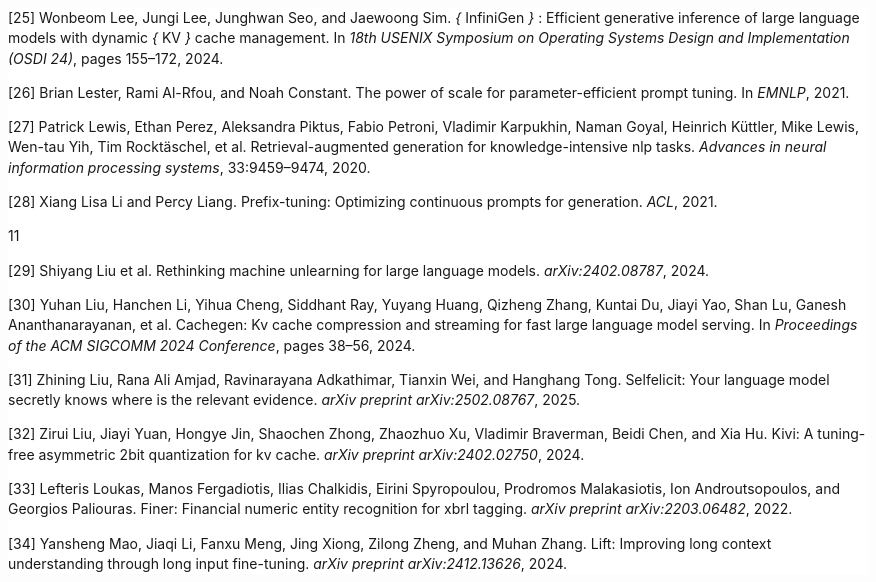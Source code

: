 [25] Wonbeom Lee, Jungi Lee, Junghwan Seo, and Jaewoong Sim. _{_ InfiniGen _}_ : Efficient generative inference
of large language models with dynamic _{_ KV _}_ cache management. In _18th USENIX Symposium on_
_Operating Systems Design and Implementation (OSDI 24)_, pages 155–172, 2024.


[26] Brian Lester, Rami Al-Rfou, and Noah Constant. The power of scale for parameter-efficient prompt
tuning. In _EMNLP_, 2021.


[27] Patrick Lewis, Ethan Perez, Aleksandra Piktus, Fabio Petroni, Vladimir Karpukhin, Naman Goyal,
Heinrich Küttler, Mike Lewis, Wen-tau Yih, Tim Rocktäschel, et al. Retrieval-augmented generation for
knowledge-intensive nlp tasks. _Advances in neural information processing systems_, 33:9459–9474, 2020.


[28] Xiang Lisa Li and Percy Liang. Prefix-tuning: Optimizing continuous prompts for generation. _ACL_,
2021.


11


[29] Shiyang Liu et al. Rethinking machine unlearning for large language models. _arXiv:2402.08787_, 2024.


[30] Yuhan Liu, Hanchen Li, Yihua Cheng, Siddhant Ray, Yuyang Huang, Qizheng Zhang, Kuntai Du, Jiayi
Yao, Shan Lu, Ganesh Ananthanarayanan, et al. Cachegen: Kv cache compression and streaming for
fast large language model serving. In _Proceedings of the ACM SIGCOMM 2024 Conference_, pages 38–56,
2024.


[31] Zhining Liu, Rana Ali Amjad, Ravinarayana Adkathimar, Tianxin Wei, and Hanghang Tong. Selfelicit:
Your language model secretly knows where is the relevant evidence. _arXiv preprint arXiv:2502.08767_,
2025.


[32] Zirui Liu, Jiayi Yuan, Hongye Jin, Shaochen Zhong, Zhaozhuo Xu, Vladimir Braverman, Beidi Chen, and
Xia Hu. Kivi: A tuning-free asymmetric 2bit quantization for kv cache. _arXiv preprint arXiv:2402.02750_,
2024.


[33] Lefteris Loukas, Manos Fergadiotis, Ilias Chalkidis, Eirini Spyropoulou, Prodromos Malakasiotis, Ion
Androutsopoulos, and Georgios Paliouras. Finer: Financial numeric entity recognition for xbrl tagging.
_arXiv preprint arXiv:2203.06482_, 2022.


[34] Yansheng Mao, Jiaqi Li, Fanxu Meng, Jing Xiong, Zilong Zheng, and Muhan Zhang. Lift: Improving
long context understanding through long input fine-tuning. _arXiv preprint arXiv:2412.13626_, 2024.
